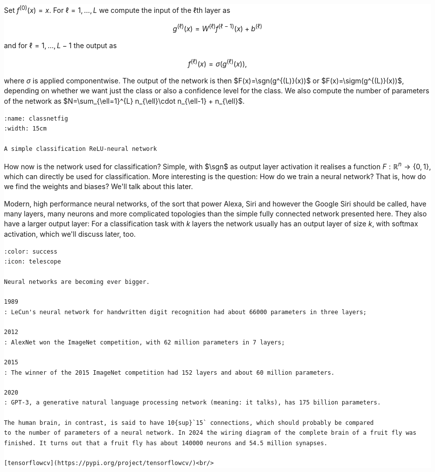 
Set $f^{(0)}(x)=x$.
For $\ell=1,\ldots, L$ we compute the input of the $\ell$th layer as

$$
g^{(\ell)}(x)=W^{(\ell)}f^{(\ell-1)}(x)+b^{(\ell)}
$$

and for $\ell=1,\ldots, L-1$ the output as 

$$
f^{(\ell)}(x)=\sigma(g^{(\ell)}(x)),
$$

where $\sigma$ is applied componentwise.
The output of the network is then $F(x)=\sgn(g^{(L)}(x))$ or $F(x)=\sigm(g^{(L)}(x))$,
depending on whether we want just the class or also a confidence level for the class. 
We also compute the number of parameters of the network 
as $N=\sum_{\ell=1}^{L} n_{\ell}\cdot n_{\ell-1} + n_{\ell}$.

```{figure} pix/classnet.png
:name: classnetfig
:width: 15cm

A simple classification ReLU-neural network
```

How now is the network used for classification? Simple, with $\sgn$ as output layer activation
it realises a function $F:\mathbb R^n\to \{0,1\}$, which can directly be used for classification.
More interesting is the question: How do we train a neural network? That is, how do we find 
the weights and biases? We'll talk about this later. 

Modern, high performance neural networks, of the sort that power Alexa, Siri and however the Google Siri
should be called,
have many layers, many neurons and more complicated topologies than the simple fully connected network presented
here. They also have a larger output layer: For a classification task with $k$ layers the network usually
has an output layer of size $k$, with softmax activation, which we'll discuss later, too.

````{dropdown} Neural networks keep on growing
:color: success
:icon: telescope

Neural networks are becoming ever bigger. 

1989
: LeCun's neural network for handwritten digit recognition had about 66000 parameters in three layers;

2012
: AlexNet won the ImageNet competition, with 62 million parameters in 7 layers;

2015
: The winner of the 2015 ImageNet competition had 152 layers and about 60 million parameters.

2020 
: GPT-3, a generative natural language processing network (meaning: it talks), has 175 billion parameters.

The human brain, in contrast, is said to have 10{sup}`15` connections, which should probably be compared
to the number of parameters of a neural network. In 2024 the wiring diagram of the complete brain of a fruit fly was 
finished. It turns out that a fruit fly has about 140000 neurons and 54.5 million synapses.

[tensorflowcv](https://pypi.org/project/tensorflowcv/)<br/>
````